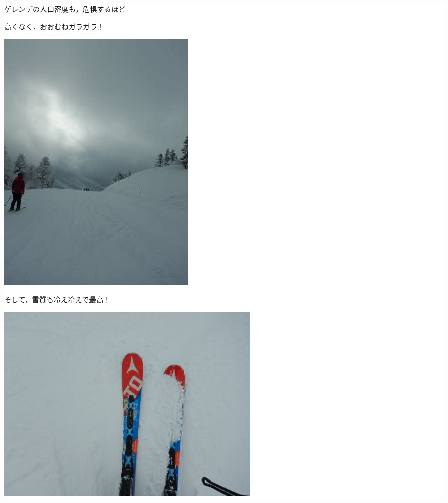 





ゲレンデの人口密度も，危惧するほど


高くなく．おおむねガラガラ！




![59c92eed49576c7303b9d29d5316699e.jpg](images/59c92eed49576c7303b9d29d5316699e.jpg)







そして，雪質も冷え冷えで最高！




![aa9d9e2b9a48e2da3c637df3f766579f.jpg](images/aa9d9e2b9a48e2da3c637df3f766579f.jpg)
